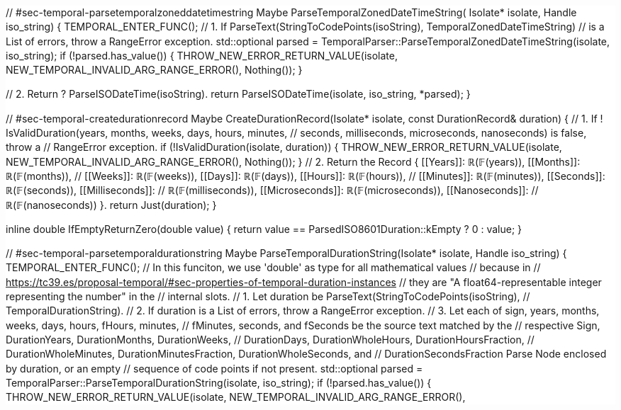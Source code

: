// #sec-temporal-parsetemporalzoneddatetimestring
Maybe<DateTimeRecordWithCalendar> ParseTemporalZonedDateTimeString(
    Isolate* isolate, Handle<String> iso_string) {
  TEMPORAL_ENTER_FUNC();
  // 1. If ParseText(StringToCodePoints(isoString), TemporalZonedDateTimeString)
  // is a List of errors, throw a RangeError exception.
  std::optional<ParsedISO8601Result> parsed =
      TemporalParser::ParseTemporalZonedDateTimeString(isolate, iso_string);
  if (!parsed.has_value()) {
    THROW_NEW_ERROR_RETURN_VALUE(isolate,
                                 NEW_TEMPORAL_INVALID_ARG_RANGE_ERROR(),
                                 Nothing<DateTimeRecordWithCalendar>());
  }

  // 2. Return ? ParseISODateTime(isoString).
  return ParseISODateTime(isolate, iso_string, *parsed);
}

// #sec-temporal-createdurationrecord
Maybe<DurationRecord> CreateDurationRecord(Isolate* isolate,
                                           const DurationRecord& duration) {
  //   1. If ! IsValidDuration(years, months, weeks, days, hours, minutes,
  //   seconds, milliseconds, microseconds, nanoseconds) is false, throw a
  //   RangeError exception.
  if (!IsValidDuration(isolate, duration)) {
    THROW_NEW_ERROR_RETURN_VALUE(isolate,
                                 NEW_TEMPORAL_INVALID_ARG_RANGE_ERROR(),
                                 Nothing<DurationRecord>());
  }
  // 2. Return the Record { [[Years]]: ℝ(𝔽(years)), [[Months]]: ℝ(𝔽(months)),
  // [[Weeks]]: ℝ(𝔽(weeks)), [[Days]]: ℝ(𝔽(days)), [[Hours]]: ℝ(𝔽(hours)),
  // [[Minutes]]: ℝ(𝔽(minutes)), [[Seconds]]: ℝ(𝔽(seconds)), [[Milliseconds]]:
  // ℝ(𝔽(milliseconds)), [[Microseconds]]: ℝ(𝔽(microseconds)), [[Nanoseconds]]:
  // ℝ(𝔽(nanoseconds)) }.
  return Just(duration);
}

inline double IfEmptyReturnZero(double value) {
  return value == ParsedISO8601Duration::kEmpty ? 0 : value;
}

// #sec-temporal-parsetemporaldurationstring
Maybe<DurationRecord> ParseTemporalDurationString(Isolate* isolate,
                                                  Handle<String> iso_string) {
  TEMPORAL_ENTER_FUNC();
  // In this funciton, we use 'double' as type for all mathematical values
  // because in
  // https://tc39.es/proposal-temporal/#sec-properties-of-temporal-duration-instances
  // they are "A float64-representable integer representing the number" in the
  // internal slots.
  // 1. Let duration be ParseText(StringToCodePoints(isoString),
  // TemporalDurationString).
  // 2. If duration is a List of errors, throw a RangeError exception.
  // 3. Let each of sign, years, months, weeks, days, hours, fHours, minutes,
  // fMinutes, seconds, and fSeconds be the source text matched by the
  // respective Sign, DurationYears, DurationMonths, DurationWeeks,
  // DurationDays, DurationWholeHours, DurationHoursFraction,
  // DurationWholeMinutes, DurationMinutesFraction, DurationWholeSeconds, and
  // DurationSecondsFraction Parse Node enclosed by duration, or an empty
  // sequence of code points if not present.
  std::optional<ParsedISO8601Duration> parsed =
      TemporalParser::ParseTemporalDurationString(isolate, iso_string);
  if (!parsed.has_value()) {
    THROW_NEW_ERROR_RETURN_VALUE(isolate,
                                 NEW_TEMPORAL_INVALID_ARG_RANGE_ERROR(),